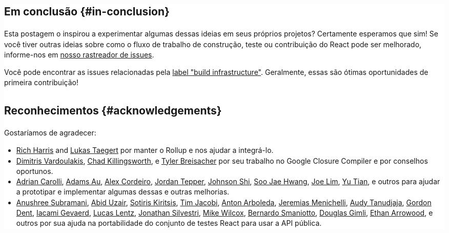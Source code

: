 ## Em conclusão {#in-conclusion}

Esta postagem o inspirou a experimentar algumas dessas ideias em seus próprios projetos? Certamente esperamos que sim! Se você tiver outras ideias sobre como o fluxo de trabalho de construção, teste ou contribuição do React pode ser melhorado, informe-nos em [nosso rastreador de issues](https://github.com/facebook/react/issues).

Você pode encontrar as issues relacionadas pela [label "build infrastructure"](https://github.com/facebook/react/labels/Component%3A%20Build%20Infrastructure). Geralmente, essas são ótimas oportunidades de primeira contribuição!

## Reconhecimentos {#acknowledgements}

Gostaríamos de agradecer:

* [Rich Harris](https://github.com/Rich-Harris) and [Lukas Taegert](https://github.com/lukastaegert) por manter o Rollup e nos ajudar a integrá-lo.
* [Dimitris Vardoulakis](https://github.com/dimvar), [Chad Killingsworth](https://github.com/ChadKillingsworth), e [Tyler Breisacher](https://github.com/MatrixFrog) por seu trabalho no Google Closure Compiler e por conselhos oportunos.
* [Adrian Carolli](https://github.com/watadarkstar), [Adams Au](https://github.com/rivenhk), [Alex Cordeiro](https://github.com/accordeiro), [Jordan Tepper](https://github.com/HeroProtagonist), [Johnson Shi](https://github.com/sjy), [Soo Jae Hwang](https://github.com/misoguy), [Joe Lim](https://github.com/xjlim), [Yu Tian](https://github.com/yu-tian113), e outros para ajudar a prototipar e implementar algumas dessas e outras melhorias.
* [Anushree Subramani](https://github.com/anushreesubramani), [Abid Uzair](https://github.com/abiduzz420), [Sotiris Kiritsis](https://github.com/skiritsis), [Tim Jacobi](https://github.com/timjacobi), [Anton Arboleda](https://github.com/aarboleda1), [Jeremias Menichelli](https://github.com/jeremenichelli), [Audy Tanudjaja](https://github.com/audyodi), [Gordon Dent](https://github.com/gordyd), [Iacami Gevaerd](https://github.com/enapupe), [Lucas Lentz](https://github.com/sadpandabear), [Jonathan Silvestri](https://github.com/silvestrijonathan), [Mike Wilcox](https://github.com/mjw56), [Bernardo Smaniotto](https://github.com/smaniotto), [Douglas Gimli](https://github.com/douglasgimli), [Ethan Arrowood](https://github.com/ethan-arrowood), e outros por sua ajuda na portabilidade do conjunto de testes React para usar a API pública.